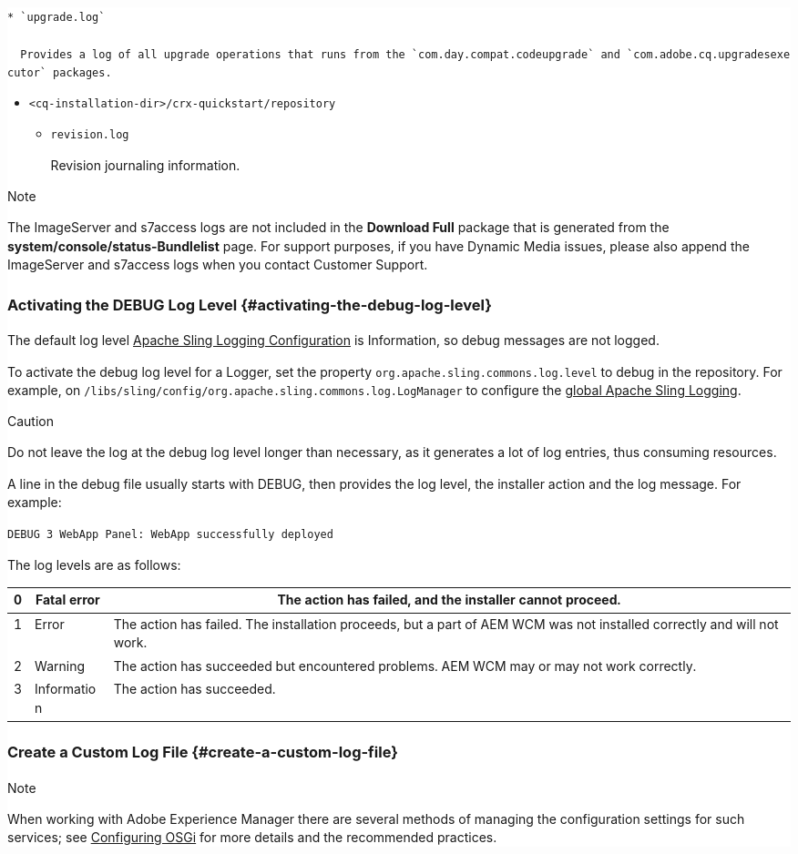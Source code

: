     * `upgrade.log`

      Provides a log of all upgrade operations that runs from the `com.day.compat.codeupgrade` and `com.adobe.cq.upgradesexecutor` packages.

* `<cq-installation-dir>/crx-quickstart/repository`

    * `revision.log`

      Revision journaling information.

>[!NOTE]
>
>The ImageServer and s7access logs are not included in the **Download Full** package that is generated from the **system/console/status-Bundlelist** page. For support purposes, if you have Dynamic Media issues, please also append the ImageServer and s7access logs when you contact Customer Support.

### Activating the DEBUG Log Level {#activating-the-debug-log-level}

The default log level [Apache Sling Logging Configuration](/help/sites-deploying/osgi-configuration-settings.md#osgi-configuration-settings) is Information, so debug messages are not logged.

To activate the debug log level for a Logger, set the property `org.apache.sling.commons.log.level` to debug in the repository. For example, on `/libs/sling/config/org.apache.sling.commons.log.LogManager` to configure the [global Apache Sling Logging](/help/sites-deploying/osgi-configuration-settings.md#osgi-configuration-settings).

>[!CAUTION]
>
>Do not leave the log at the debug log level longer than necessary, as it generates a lot of log entries, thus consuming resources.

A line in the debug file usually starts with DEBUG, then provides the log level, the installer action and the log message. For example:

```shell
DEBUG 3 WebApp Panel: WebApp successfully deployed
```

The log levels are as follows:

| 0 |Fatal error |The action has failed, and the installer cannot proceed. |
|---|---|---|
| 1 |Error |The action has failed. The installation proceeds, but a part of AEM WCM was not installed correctly and will not work. |
| 2 |Warning |The action has succeeded but encountered problems. AEM WCM may or may not work correctly. |
| 3 |Information |The action has succeeded. |

### Create a Custom Log File {#create-a-custom-log-file}

>[!NOTE]
>
>When working with Adobe Experience Manager there are several methods of managing the configuration settings for such services; see [Configuring OSGi](/help/sites-deploying/configuring-osgi.md) for more details and the recommended practices.
